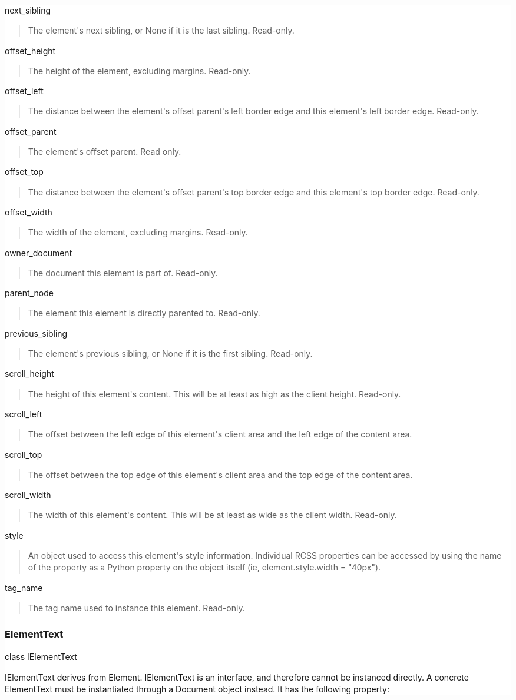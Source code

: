 next_sibling
>The element's next sibling, or None if it is the last sibling. Read-only. 

offset_height
>The height of the element, excluding margins. Read-only. 

offset_left
>The distance between the element's offset parent's left border edge and this element's left border edge. Read-only. 

offset_parent
>The element's offset parent. Read only. 

offset_top
>The distance between the element's offset parent's top border edge and this element's top border edge. Read-only. 

offset_width
>The width of the element, excluding margins. Read-only. 

owner_document
>The document this element is part of. Read-only. 

parent_node
>The element this element is directly parented to. Read-only. 

previous_sibling
>The element's previous sibling, or None if it is the first sibling. Read-only. 

scroll_height
>The height of this element's content. This will be at least as high as the client height. Read-only. 

scroll_left
>The offset between the left edge of this element's client area and the left edge of the content area. 

scroll_top
>The offset between the top edge of this element's client area and the top edge of the content area. 

scroll_width
>The width of this element's content. This will be at least as wide as the client width. Read-only. 

style
>An object used to access this element's style information. Individual RCSS properties can be accessed by using the name of the property as a Python property on the object itself (ie, element.style.width = "40px"). 

tag_name
>The tag name used to instance this element. Read-only. 

### ElementText

class IElementText

IElementText derives from Element. IElementText is an interface, and therefore cannot be instanced directly. A concrete ElementText must be instantiated through a Document object instead. It has the following property:
